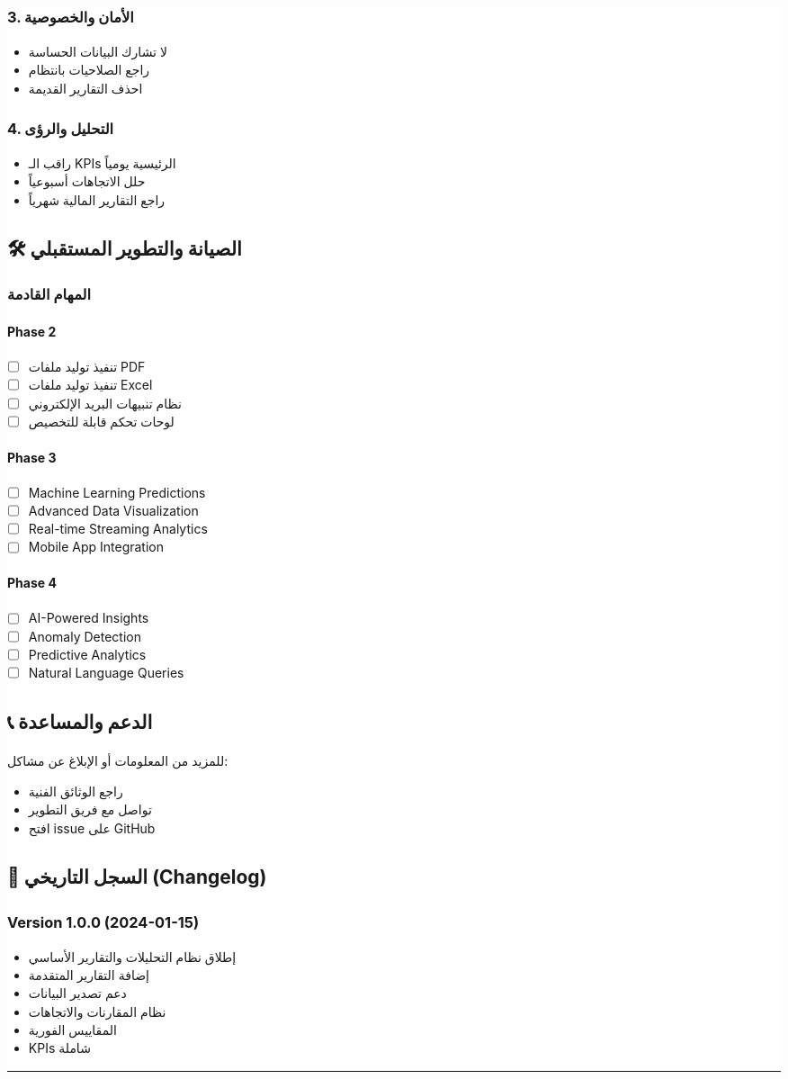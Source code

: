### 3. الأمان والخصوصية
- لا تشارك البيانات الحساسة
- راجع الصلاحيات بانتظام
- احذف التقارير القديمة

### 4. التحليل والرؤى
- راقب الـ KPIs الرئيسية يومياً
- حلل الاتجاهات أسبوعياً
- راجع التقارير المالية شهرياً

## 🛠️ الصيانة والتطوير المستقبلي

### المهام القادمة

#### Phase 2
- [ ] تنفيذ توليد ملفات PDF
- [ ] تنفيذ توليد ملفات Excel
- [ ] نظام تنبيهات البريد الإلكتروني
- [ ] لوحات تحكم قابلة للتخصيص

#### Phase 3
- [ ] Machine Learning Predictions
- [ ] Advanced Data Visualization
- [ ] Real-time Streaming Analytics
- [ ] Mobile App Integration

#### Phase 4
- [ ] AI-Powered Insights
- [ ] Anomaly Detection
- [ ] Predictive Analytics
- [ ] Natural Language Queries

## 📞 الدعم والمساعدة

للمزيد من المعلومات أو الإبلاغ عن مشاكل:
- راجع الوثائق الفنية
- تواصل مع فريق التطوير
- افتح issue على GitHub

## 📝 السجل التاريخي (Changelog)

### Version 1.0.0 (2024-01-15)
- إطلاق نظام التحليلات والتقارير الأساسي
- إضافة التقارير المتقدمة
- دعم تصدير البيانات
- نظام المقارنات والاتجاهات
- المقاييس الفورية
- KPIs شاملة

---